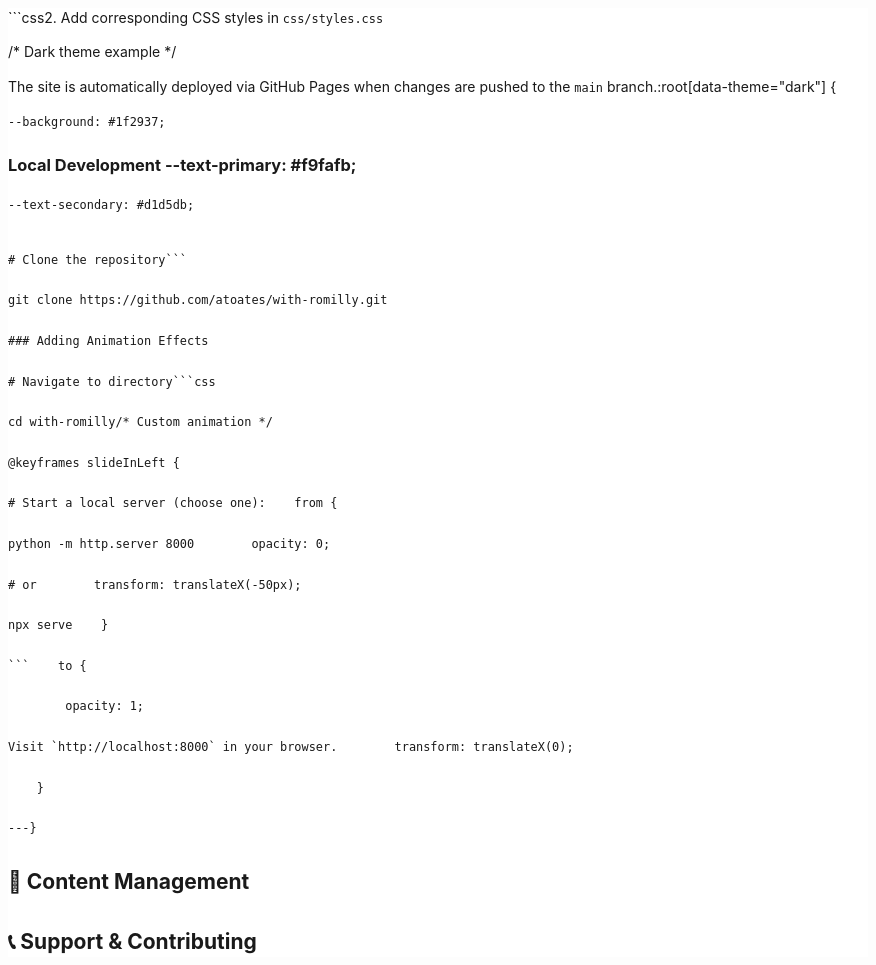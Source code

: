 ```css2. Add corresponding CSS styles in `css/styles.css`

/* Dark theme example */

The site is automatically deployed via GitHub Pages when changes are pushed to the `main` branch.:root[data-theme="dark"] {

    --background: #1f2937;

### Local Development    --text-primary: #f9fafb;

    --text-secondary: #d1d5db;

```bash}

# Clone the repository```

git clone https://github.com/atoates/with-romilly.git

### Adding Animation Effects

# Navigate to directory```css

cd with-romilly/* Custom animation */

@keyframes slideInLeft {

# Start a local server (choose one):    from {

python -m http.server 8000        opacity: 0;

# or        transform: translateX(-50px);

npx serve    }

```    to {

        opacity: 1;

Visit `http://localhost:8000` in your browser.        transform: translateX(0);

    }

---}

```

## 📝 Content Management

## 📞 Support & Contributing
